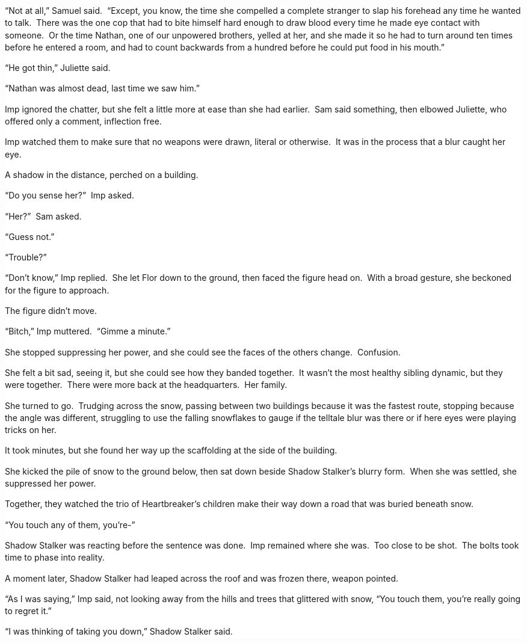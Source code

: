 “Not at all,” Samuel said.  “Except, you know, the time she compelled a complete stranger to slap his forehead any time he wanted to talk.  There was the one cop that had to bite himself hard enough to draw blood every time he made eye contact with someone.  Or the time Nathan, one of our unpowered brothers, yelled at her, and she made it so he had to turn around ten times before he entered a room, and had to count backwards from a hundred before he could put food in his mouth.”

“He got thin,” Juliette said.

“Nathan was almost dead, last time we saw him.”

Imp ignored the chatter, but she felt a little more at ease than she had earlier.  Sam said something, then elbowed Juliette, who offered only a comment, inflection free.

Imp watched them to make sure that no weapons were drawn, literal or otherwise.  It was in the process that a blur caught her eye.

A shadow in the distance, perched on a building.

“Do you sense her?”  Imp asked.

“Her?”  Sam asked.

“Guess not.”

“Trouble?”

“Don’t know,” Imp replied.  She let Flor down to the ground, then faced the figure head on.  With a broad gesture, she beckoned for the figure to approach.

The figure didn’t move.

“Bitch,” Imp muttered.  “Gimme a minute.”

She stopped suppressing her power, and she could see the faces of the others change.  Confusion.

She felt a bit sad, seeing it, but she could see how they banded together.  It wasn’t the most healthy sibling dynamic, but they were together.  There were more back at the headquarters.  Her family.

She turned to go.  Trudging across the snow, passing between two buildings because it was the fastest route, stopping because the angle was different, struggling to use the falling snowflakes to gauge if the telltale blur was there or if here eyes were playing tricks on her.

It took minutes, but she found her way up the scaffolding at the side of the building.

She kicked the pile of snow to the ground below, then sat down beside Shadow Stalker’s blurry form.  When she was settled, she suppressed her power.

Together, they watched the trio of Heartbreaker’s children make their way down a road that was buried beneath snow.

“You touch any of them, you’re-”

Shadow Stalker was reacting before the sentence was done.  Imp remained where she was.  Too close to be shot.  The bolts took time to phase into reality.

A moment later, Shadow Stalker had leaped across the roof and was frozen there, weapon pointed.

“As I was saying,” Imp said, not looking away from the hills and trees that glittered with snow, “You touch them, you’re really going to regret it.”

“I was thinking of taking you down,” Shadow Stalker said.
